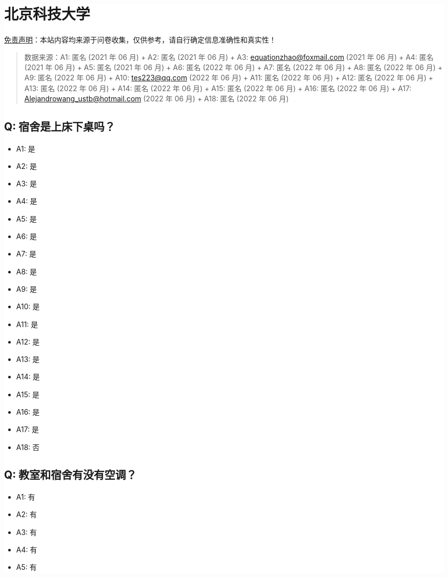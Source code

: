 # 北京科技大学

[免责声明](https://colleges.chat/#_3)：本站内容均来源于问卷收集，仅供参考，请自行确定信息准确性和真实性！

> 数据来源：A1: 匿名 (2021 年 06 月) + A2: 匿名 (2021 年 06 月) + A3: equationzhao@foxmail.com (2021 年 06 月) + A4: 匿名 (2021 年 06 月) + A5: 匿名 (2021 年 06 月) + A6: 匿名 (2022 年 06 月) + A7: 匿名 (2022 年 06 月) + A8: 匿名 (2022 年 06 月) + A9: 匿名 (2022 年 06 月) + A10: tes223@qq.com (2022 年 06 月) + A11: 匿名 (2022 年 06 月) + A12: 匿名 (2022 年 06 月) + A13: 匿名 (2022 年 06 月) + A14: 匿名 (2022 年 06 月) + A15: 匿名 (2022 年 06 月) + A16: 匿名 (2022 年 06 月) + A17: Alejandrowang_ustb@hotmail.com (2022 年 06 月) + A18: 匿名 (2022 年 06 月)

## Q: 宿舍是上床下桌吗？

- A1: 是

- A2: 是

- A3: 是

- A4: 是

- A5: 是

- A6: 是

- A7: 是

- A8: 是

- A9: 是

- A10: 是

- A11: 是

- A12: 是

- A13: 是

- A14: 是

- A15: 是

- A16: 是

- A17: 是

- A18: 否

## Q: 教室和宿舍有没有空调？

- A1: 有

- A2: 有

- A3: 有

- A4: 有

- A5: 有
